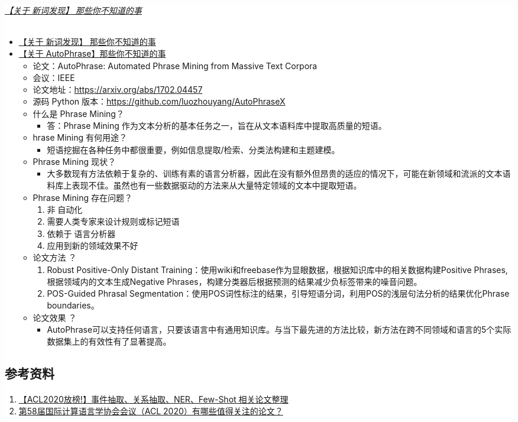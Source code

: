 ###### [【关于 新词发现】 那些你不知道的事](https://github.com/km1994/nlp_paper_study_information_extraction/tree/master/information_extraction/word_discovery/)

- [【关于 新词发现】 那些你不知道的事](https://github.com/km1994/nlp_paper_study_information_extraction/tree/master/information_extraction/word_discovery/)
- [【关于 AutoPhrase】那些你不知道的事](https://github.com/km1994/nlp_paper_study_information_extraction/tree/master/information_extraction/word_discovery/AutoPhrase/)
  - 论文：AutoPhrase: Automated Phrase Mining from Massive Text Corpora
  - 会议：IEEE
  - 论文地址：https://arxiv.org/abs/1702.04457
  - 源码 Python 版本：https://github.com/luozhouyang/AutoPhraseX
  - 什么是 Phrase Mining？
    - 答：Phrase Mining 作为文本分析的基本任务之一，旨在从文本语料库中提取高质量的短语。
  - hrase Mining 有何用途？
    - 短语挖掘在各种任务中都很重要，例如信息提取/检索、分类法构建和主题建模。
  - Phrase Mining 现状？
    - 大多数现有方法依赖于复杂的、训练有素的语言分析器，因此在没有额外但昂贵的适应的情况下，可能在新领域和流派的文本语料库上表现不佳。虽然也有一些数据驱动的方法来从大量特定领域的文本中提取短语。
  - Phrase Mining 存在问题？
    1. 非 自动化
    2. 需要人类专家来设计规则或标记短语
    3. 依赖于 语言分析器
    4. 应用到新的领域效果不好
  - 论文方法 ？
    1. Robust Positive-Only Distant Training：使用wiki和freebase作为显眼数据，根据知识库中的相关数据构建Positive Phrases,根据领域内的文本生成Negative Phrases，构建分类器后根据预测的结果减少负标签带来的噪音问题。
    2. POS-Guided Phrasal Segmentation：使用POS词性标注的结果，引导短语分词，利用POS的浅层句法分析的结果优化Phrase boundaries。
  - 论文效果 ？
    - AutoPhrase可以支持任何语言，只要该语言中有通用知识库。与当下最先进的方法比较，新方法在跨不同领域和语言的5个实际数据集上的有效性有了显著提高。


## 参考资料

1. [【ACL2020放榜!】事件抽取、关系抽取、NER、Few-Shot 相关论文整理](https://www.pianshen.com/article/14251297031/)
2. [第58届国际计算语言学协会会议（ACL 2020）有哪些值得关注的论文？](https://www.zhihu.com/question/385259014)

